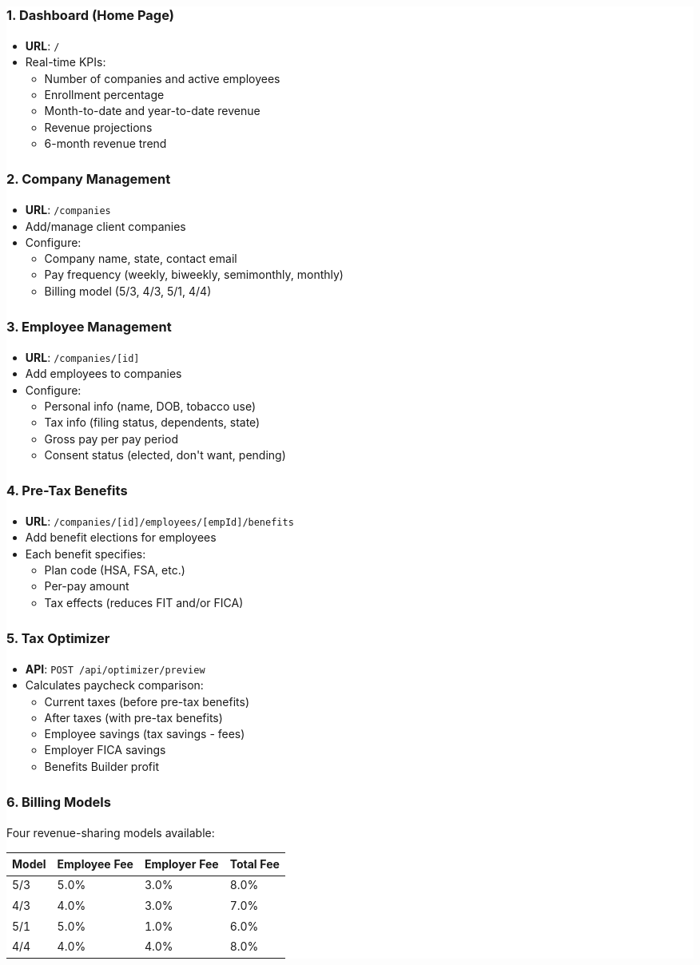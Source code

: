 ### 1. Dashboard (Home Page)
- **URL**: `/`
- Real-time KPIs:
  - Number of companies and active employees
  - Enrollment percentage
  - Month-to-date and year-to-date revenue
  - Revenue projections
  - 6-month revenue trend

### 2. Company Management
- **URL**: `/companies`
- Add/manage client companies
- Configure:
  - Company name, state, contact email
  - Pay frequency (weekly, biweekly, semimonthly, monthly)
  - Billing model (5/3, 4/3, 5/1, 4/4)

### 3. Employee Management
- **URL**: `/companies/[id]`
- Add employees to companies
- Configure:
  - Personal info (name, DOB, tobacco use)
  - Tax info (filing status, dependents, state)
  - Gross pay per pay period
  - Consent status (elected, don't want, pending)

### 4. Pre-Tax Benefits
- **URL**: `/companies/[id]/employees/[empId]/benefits`
- Add benefit elections for employees
- Each benefit specifies:
  - Plan code (HSA, FSA, etc.)
  - Per-pay amount
  - Tax effects (reduces FIT and/or FICA)

### 5. Tax Optimizer
- **API**: `POST /api/optimizer/preview`
- Calculates paycheck comparison:
  - Current taxes (before pre-tax benefits)
  - After taxes (with pre-tax benefits)
  - Employee savings (tax savings - fees)
  - Employer FICA savings
  - Benefits Builder profit

### 6. Billing Models

Four revenue-sharing models available:

| Model | Employee Fee | Employer Fee | Total Fee |
|-------|--------------|--------------|-----------|
| 5/3   | 5.0%         | 3.0%         | 8.0%      |
| 4/3   | 4.0%         | 3.0%         | 7.0%      |
| 5/1   | 5.0%         | 1.0%         | 6.0%      |
| 4/4   | 4.0%         | 4.0%         | 8.0%      |
